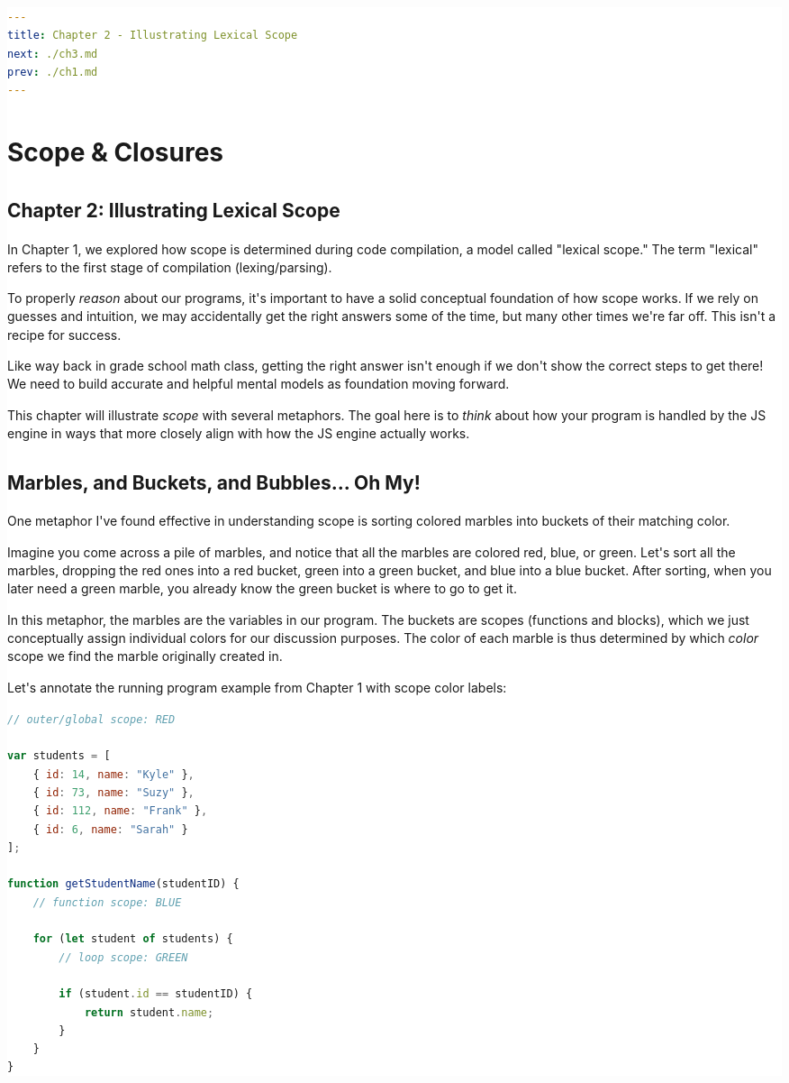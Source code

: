 ```yaml
---
title: Chapter 2 - Illustrating Lexical Scope
next: ./ch3.md
prev: ./ch1.md
---
```

# Scope & Closures

## Chapter 2: Illustrating Lexical Scope

In Chapter 1, we explored how scope is determined during code compilation, a model called "lexical scope." The term "lexical" refers to the first stage of compilation (lexing/parsing).

To properly *reason* about our programs, it's important to have a solid conceptual foundation of how scope works. If we rely on guesses and intuition, we may accidentally get the right answers some of the time, but many other times we're far off. This isn't a recipe for success.

Like way back in grade school math class, getting the right answer isn't enough if we don't show the correct steps to get there! We need to build accurate and helpful mental models as foundation moving forward.

This chapter will illustrate *scope* with several metaphors. The goal here is to *think* about how your program is handled by the JS engine in ways that more closely align with how the JS engine actually works.

## Marbles, and Buckets, and Bubbles... Oh My!

One metaphor I've found effective in understanding scope is sorting colored marbles into buckets of their matching color.

Imagine you come across a pile of marbles, and notice that all the marbles are colored red, blue, or green. Let's sort all the marbles, dropping the red ones into a red bucket, green into a green bucket, and blue into a blue bucket. After sorting, when you later need a green marble, you already know the green bucket is where to go to get it.

In this metaphor, the marbles are the variables in our program. The buckets are scopes (functions and blocks), which we just conceptually assign individual colors for our discussion purposes. The color of each marble is thus determined by which *color* scope we find the marble originally created in.

Let's annotate the running program example from Chapter 1 with scope color labels:

```js
// outer/global scope: RED

var students = [
    { id: 14, name: "Kyle" },
    { id: 73, name: "Suzy" },
    { id: 112, name: "Frank" },
    { id: 6, name: "Sarah" }
];

function getStudentName(studentID) {
    // function scope: BLUE

    for (let student of students) {
        // loop scope: GREEN

        if (student.id == studentID) {
            return student.name;
        }
    }
}

```